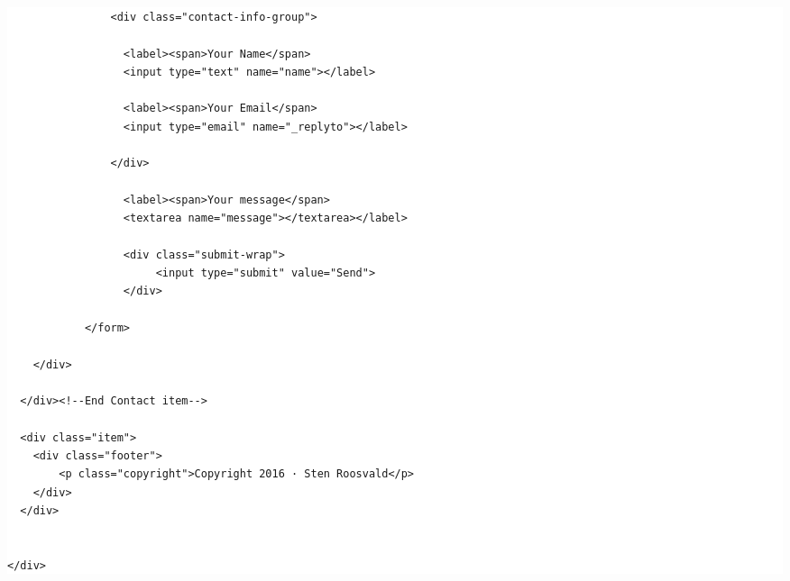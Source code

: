 					<div class="contact-info-group">
    				  
					  <label><span>Your Name</span>
					  <input type="text" name="name"></label>
					  
					  <label><span>Your Email</span>
    				  <input type="email" name="_replyto"></label>
					
					</div>
					 
					  <label><span>Your message</span>
					  <textarea name="message"></textarea></label>
    				  
					  <div class="submit-wrap">
					  	   <input type="submit" value="Send">
					  </div>
					  
				</form>
				
		</div>
				
	  </div><!--End Contact item-->
	  
	  <div class="item"> 
	    <div class="footer">
	   		<p class="copyright">Copyright 2016 · Sten Roosvald</p>
	    </div>
      </div>
	

	</div>
	
  <script src="https://ajax.googleapis.com/ajax/libs/jquery/1.12.4/jquery.min.js"></script>
  <script src="bootstrap/js/bootstrap.min.js"></script>
  <script src="lightbox.js"></script>
  </body>
</html>

